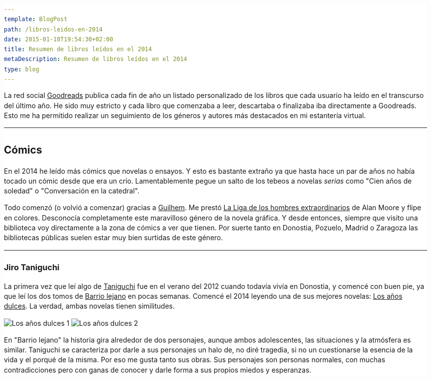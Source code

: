 ```yaml
---
template: BlogPost
path: /libros-leidos-en-2014
date: 2015-01-10T19:54:30+02:00
title: Resumen de libros leídos en el 2014
metaDescription: Resumen de libros leídos en el 2014
type: blog
---
```


La red social [Goodreads](https://www.goodreads.com/user_challenges/1779312) publica cada fin de año un listado personalizado de los libros que cada usuario ha leído en el transcurso del último año. He sido muy estricto y cada libro que comenzaba a leer, descartaba o finalizaba iba directamente a Goodreads. Esto me ha permitido realizar un seguimiento de los géneros y autores más destacados en mi estantería virtual.

***

## Cómics

En el 2014 he leído más cómics que novelas o ensayos.
Y esto es bastante extraño ya que hasta hace un par de años no había tocado un cómic desde que era un crío. Lamentablemente pegue un salto de los tebeos a novelas _serias_ como "Cien años de soledad" o "Conversación en la catedral".

Todo comenzó (o volvió a comenzar) gracias a [Guilhem](https://twitter.com/biji_san). Me prestó [La Liga de los hombres extraordinarios](https://www.goodreads.com/book/show/297627.The_League_of_Extraordinary_Gentlemen_Vol_1) de Alan Moore y flipe en colores. Desconocía completamente este maravilloso género de la novela gráfica. Y desde entonces, siempre que visito una biblioteca voy directamente a la zona de cómics a ver que tienen. Por suerte tanto en Donostia, Pozuelo, Madrid o Zaragoza las bibliotecas públicas suelen estar muy bien surtidas de este género.

***

### Jiro Taniguchi

La primera vez que leí algo de [Taniguchi](https://en.wikipedia.org/wiki/Jiro_Taniguchi) fue en el verano del 2012 cuando todavía vivía en Donostia, y comencé con buen pie, ya que leí los dos tomos de [Barrio lejano](https://www.goodreads.com/book/show/1187423.Barrio_lejano_Tomo_1) en pocas semanas. Comencé el 2014 leyendo una de sus mejores novelas: [Los años dulces](https://www.goodreads.com/book/show/12527927-los-a-os-dulces-01). La verdad, ambas novelas tienen similitudes.

![Los años dulces 1](https://d.gr-assets.com/books/1318859145m/12897963.jpg)
![Los años dulces 2](https://d.gr-assets.com/books/1315237031m/12527927.jpg)

En "Barrio lejano" la historia gira alrededor de dos personajes, aunque ambos adolescentes, las situaciones y la atmósfera es similar.
Taniguchi se caracteriza por darle a sus personajes un halo de, no diré tragedia, si no un cuestionarse la esencia de la vida y el porqué de la misma.
Por eso me gusta tanto sus obras. Sus personajes son personas normales, con muchas contradicciones pero con ganas de conocer y darle forma a sus propios miedos y esperanzas.
